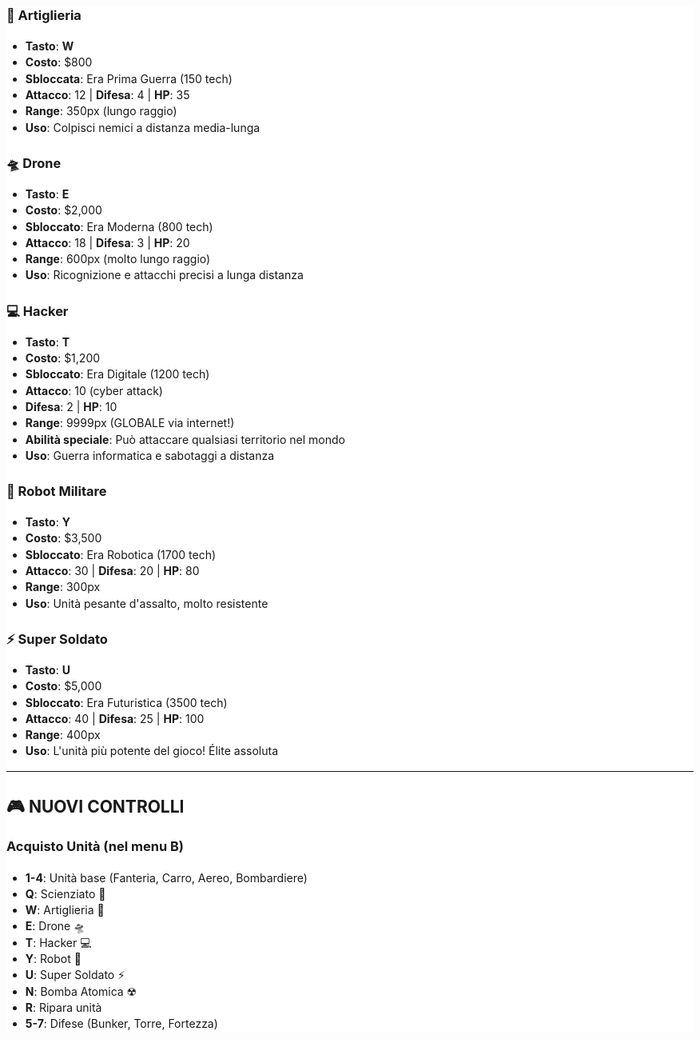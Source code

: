 ### 🎯 Artiglieria
- **Tasto**: **W**
- **Costo**: $800
- **Sbloccata**: Era Prima Guerra (150 tech)
- **Attacco**: 12 | **Difesa**: 4 | **HP**: 35
- **Range**: 350px (lungo raggio)
- **Uso**: Colpisci nemici a distanza media-lunga

### 🛸 Drone
- **Tasto**: **E**
- **Costo**: $2,000
- **Sbloccato**: Era Moderna (800 tech)
- **Attacco**: 18 | **Difesa**: 3 | **HP**: 20
- **Range**: 600px (molto lungo raggio)
- **Uso**: Ricognizione e attacchi precisi a lunga distanza

### 💻 Hacker
- **Tasto**: **T**
- **Costo**: $1,200
- **Sbloccato**: Era Digitale (1200 tech)
- **Attacco**: 10 (cyber attack)
- **Difesa**: 2 | **HP**: 10
- **Range**: 9999px (GLOBALE via internet!)
- **Abilità speciale**: Può attaccare qualsiasi territorio nel mondo
- **Uso**: Guerra informatica e sabotaggi a distanza

### 🤖 Robot Militare
- **Tasto**: **Y**
- **Costo**: $3,500
- **Sbloccato**: Era Robotica (1700 tech)
- **Attacco**: 30 | **Difesa**: 20 | **HP**: 80
- **Range**: 300px
- **Uso**: Unità pesante d'assalto, molto resistente

### ⚡ Super Soldato
- **Tasto**: **U**
- **Costo**: $5,000
- **Sbloccato**: Era Futuristica (3500 tech)
- **Attacco**: 40 | **Difesa**: 25 | **HP**: 100
- **Range**: 400px
- **Uso**: L'unità più potente del gioco! Élite assoluta

---

## 🎮 NUOVI CONTROLLI

### Acquisto Unità (nel menu B)
- **1-4**: Unità base (Fanteria, Carro, Aereo, Bombardiere)
- **Q**: Scienziato 🔬
- **W**: Artiglieria 🎯
- **E**: Drone 🛸
- **T**: Hacker 💻
- **Y**: Robot 🤖
- **U**: Super Soldato ⚡
- **N**: Bomba Atomica ☢
- **R**: Ripara unità
- **5-7**: Difese (Bunker, Torre, Fortezza)

